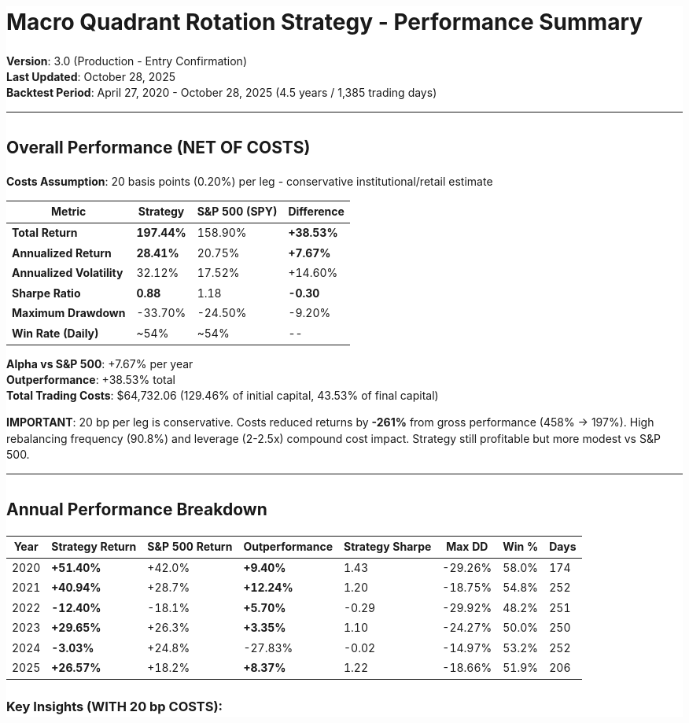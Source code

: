 # Macro Quadrant Rotation Strategy - Performance Summary

**Version**: 3.0 (Production - Entry Confirmation)  
**Last Updated**: October 28, 2025  
**Backtest Period**: April 27, 2020 - October 28, 2025 (4.5 years / 1,385 trading days)

---

## Overall Performance (NET OF COSTS)

**Costs Assumption**: 20 basis points (0.20%) per leg - conservative institutional/retail estimate

| Metric | **Strategy** | **S&P 500 (SPY)** | **Difference** |
|--------|-------------|-------------------|----------------|
| **Total Return** | **197.44%** | 158.90% | **+38.53%** |
| **Annualized Return** | **28.41%** | 20.75% | **+7.67%** |
| **Annualized Volatility** | 32.12% | 17.52% | +14.60% |
| **Sharpe Ratio** | **0.88** | 1.18 | **-0.30** |
| **Maximum Drawdown** | -33.70% | -24.50% | -9.20% |
| **Win Rate (Daily)** | ~54% | ~54% | -- |

**Alpha vs S&P 500**: +7.67% per year  
**Outperformance**: +38.53% total  
**Total Trading Costs**: $64,732.06 (129.46% of initial capital, 43.53% of final capital)

**IMPORTANT**: 20 bp per leg is conservative. Costs reduced returns by **-261%** from gross performance (458% → 197%). High rebalancing frequency (90.8%) and leverage (2-2.5x) compound cost impact. Strategy still profitable but more modest vs S&P 500.

---

## Annual Performance Breakdown

| Year | **Strategy Return** | **S&P 500 Return** | **Outperformance** | **Strategy Sharpe** | **Max DD** | **Win %** | **Days** |
|------|---------------------|--------------------|--------------------|---------------------|------------|-----------|----------|
| 2020 | **+51.40%** | +42.0% | **+9.40%** | 1.43 | -29.26% | 58.0% | 174 |
| 2021 | **+40.94%** | +28.7% | **+12.24%** | 1.20 | -18.75% | 54.8% | 252 |
| 2022 | **-12.40%** | -18.1% | **+5.70%** | -0.29 | -29.92% | 48.2% | 251 |
| 2023 | **+29.65%** | +26.3% | **+3.35%** | 1.10 | -24.27% | 50.0% | 250 |
| 2024 | **-3.03%** | +24.8% | -27.83% | -0.02 | -14.97% | 53.2% | 252 |
| 2025 | **+26.57%** | +18.2% | **+8.37%** | 1.22 | -18.66% | 51.9% | 206 |

### Key Insights (WITH 20 bp COSTS):
